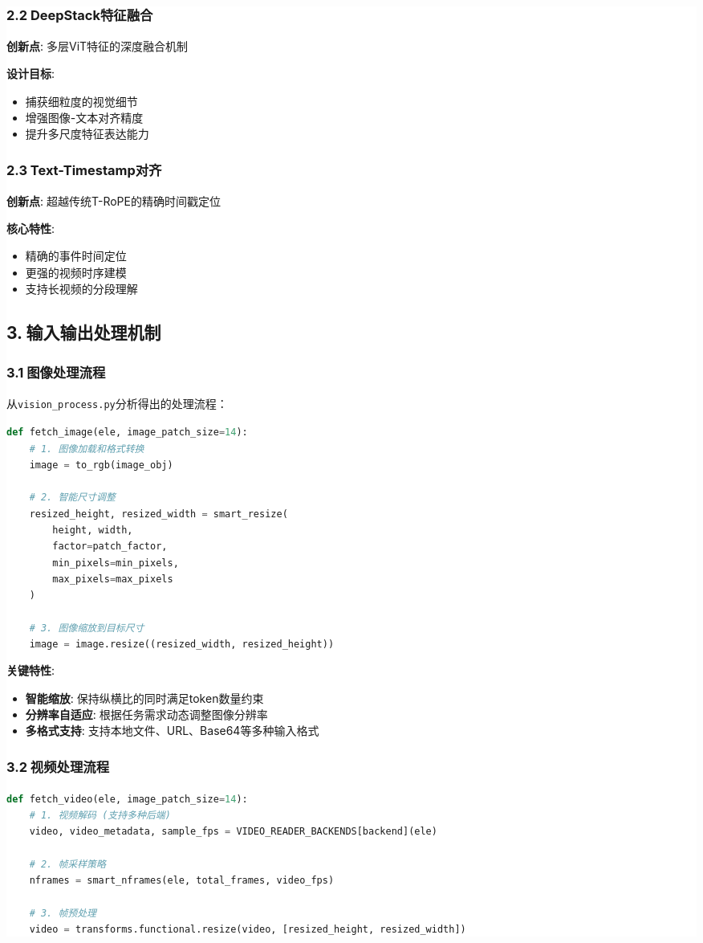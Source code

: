 ### 2.2 DeepStack特征融合

**创新点**: 多层ViT特征的深度融合机制

**设计目标**:
- 捕获细粒度的视觉细节
- 增强图像-文本对齐精度
- 提升多尺度特征表达能力

### 2.3 Text-Timestamp对齐

**创新点**: 超越传统T-RoPE的精确时间戳定位

**核心特性**:
- 精确的事件时间定位
- 更强的视频时序建模
- 支持长视频的分段理解

## 3. 输入输出处理机制

### 3.1 图像处理流程

从`vision_process.py`分析得出的处理流程：

```python
def fetch_image(ele, image_patch_size=14):
    # 1. 图像加载和格式转换
    image = to_rgb(image_obj)
    
    # 2. 智能尺寸调整
    resized_height, resized_width = smart_resize(
        height, width,
        factor=patch_factor,
        min_pixels=min_pixels,
        max_pixels=max_pixels
    )
    
    # 3. 图像缩放到目标尺寸
    image = image.resize((resized_width, resized_height))
```

**关键特性**:
- **智能缩放**: 保持纵横比的同时满足token数量约束
- **分辨率自适应**: 根据任务需求动态调整图像分辨率
- **多格式支持**: 支持本地文件、URL、Base64等多种输入格式

### 3.2 视频处理流程

```python
def fetch_video(ele, image_patch_size=14):
    # 1. 视频解码 (支持多种后端)
    video, video_metadata, sample_fps = VIDEO_READER_BACKENDS[backend](ele)
    
    # 2. 帧采样策略
    nframes = smart_nframes(ele, total_frames, video_fps)
    
    # 3. 帧预处理
    video = transforms.functional.resize(video, [resized_height, resized_width])
```
